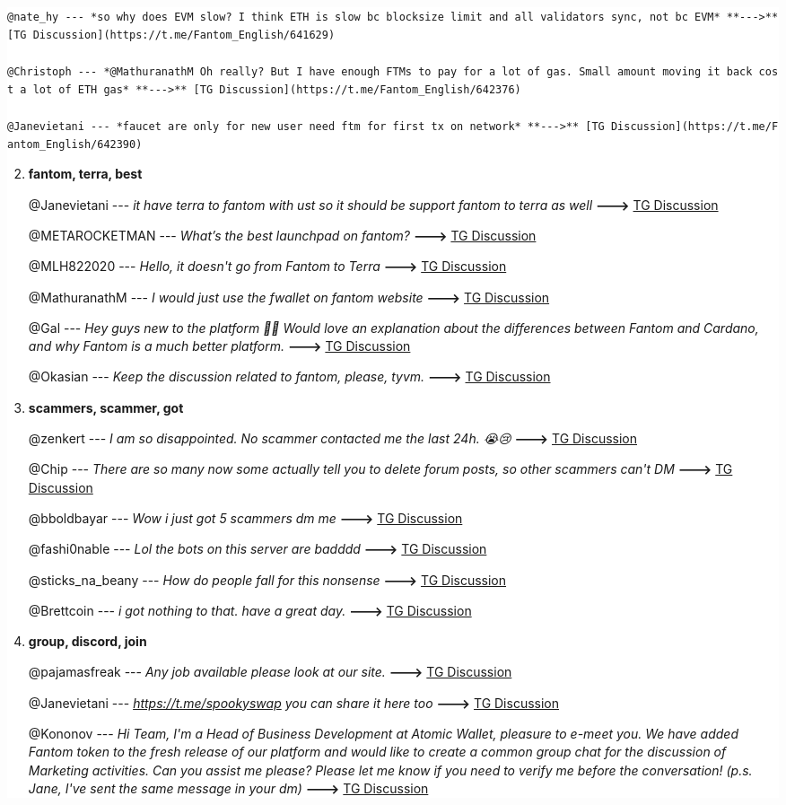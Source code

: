     @nate_hy --- *so why does EVM slow? I think ETH is slow bc blocksize limit and all validators sync, not bc EVM* **--->** [TG Discussion](https://t.me/Fantom_English/641629)

    @Christoph --- *@MathuranathM Oh really? But I have enough FTMs to pay for a lot of gas. Small amount moving it back cost a lot of ETH gas* **--->** [TG Discussion](https://t.me/Fantom_English/642376)

    @Janevietani --- *faucet are only for new user need ftm for first tx on network* **--->** [TG Discussion](https://t.me/Fantom_English/642390)

2. **fantom, terra, best**

    @Janevietani --- *it have terra to fantom with ust so it should be support fantom to terra as well* **--->** [TG Discussion](https://t.me/Fantom_English/643112)

    @METAROCKETMAN --- *What’s the best launchpad on fantom?* **--->** [TG Discussion](https://t.me/Fantom_English/641917)

    @MLH822020 --- *Hello, it doesn't go from Fantom to Terra* **--->** [TG Discussion](https://t.me/Fantom_English/643105)

    @MathuranathM --- *I would just use the fwallet on fantom website* **--->** [TG Discussion](https://t.me/Fantom_English/642351)

    @Gal --- *Hey guys  new to the platform 👋🏼 Would love an explanation about the differences between Fantom and Cardano, and why Fantom is a much better platform.* **--->** [TG Discussion](https://t.me/Fantom_English/641919)

    @Okasian --- *Keep the discussion related to fantom, please, tyvm.* **--->** [TG Discussion](https://t.me/Fantom_English/641646)

3. **scammers, scammer, got**

    @zenkert --- *I am so disappointed. No scammer contacted me the last 24h. 😭😢* **--->** [TG Discussion](https://t.me/Fantom_English/641628)

    @Chip --- *There are so many now some actually tell you to delete forum posts, so other scammers can't DM* **--->** [TG Discussion](https://t.me/Fantom_English/642318)

    @bboldbayar --- *Wow i just got 5 scammers dm me* **--->** [TG Discussion](https://t.me/Fantom_English/642314)

    @fashi0nable --- *Lol the bots on this server are badddd* **--->** [TG Discussion](https://t.me/Fantom_English/641852)

    @sticks_na_beany --- *How do people fall for this nonsense* **--->** [TG Discussion](https://t.me/Fantom_English/642603)

    @Brettcoin --- *i got nothing to that. have a great day.* **--->** [TG Discussion](https://t.me/Fantom_English/642034)

4. **group, discord, join**

    @pajamasfreak --- *Any job available please look at our site.* **--->** [TG Discussion](https://t.me/Fantom_English/642197)

    @Janevietani --- *https://t.me/spookyswap you can share it here too* **--->** [TG Discussion](https://t.me/Fantom_English/642041)

    @Kononov --- *Hi Team, I'm a Head of Business Development at Atomic Wallet, pleasure to e-meet you. We have added Fantom token to the fresh release of our platform and would like to create a common group chat for the discussion of Marketing activities. Can you assist me please?   Please let me know if you need to verify me before the conversation! (p.s. Jane, I've sent the same message in your dm)* **--->** [TG Discussion](https://t.me/Fantom_English/642307)
